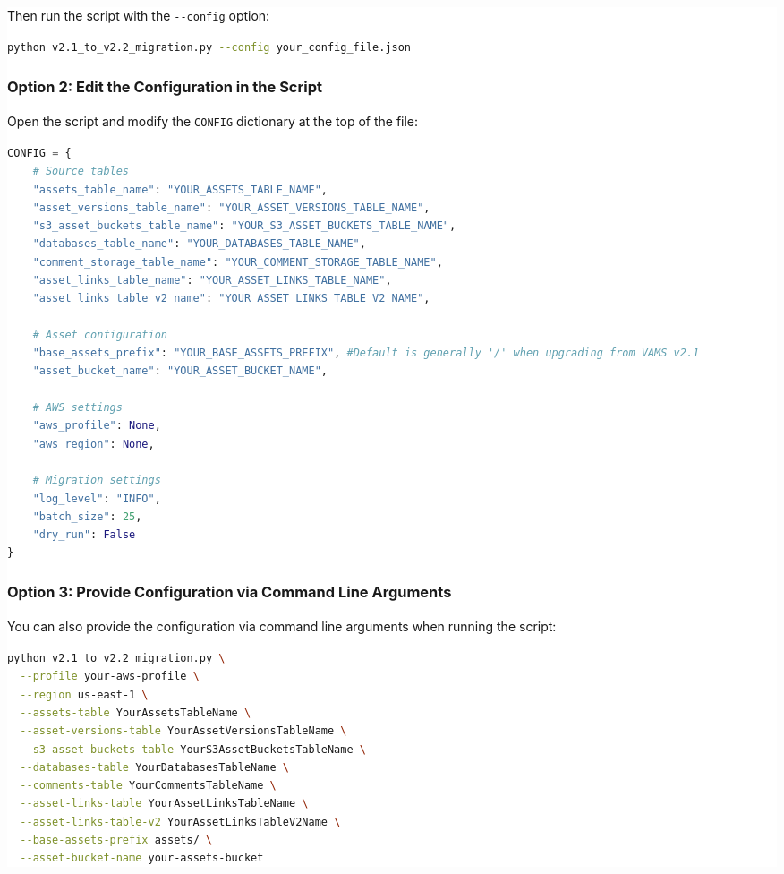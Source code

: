 Then run the script with the `--config` option:

```bash
python v2.1_to_v2.2_migration.py --config your_config_file.json
```

### Option 2: Edit the Configuration in the Script

Open the script and modify the `CONFIG` dictionary at the top of the file:

```python
CONFIG = {
    # Source tables
    "assets_table_name": "YOUR_ASSETS_TABLE_NAME",
    "asset_versions_table_name": "YOUR_ASSET_VERSIONS_TABLE_NAME",
    "s3_asset_buckets_table_name": "YOUR_S3_ASSET_BUCKETS_TABLE_NAME",
    "databases_table_name": "YOUR_DATABASES_TABLE_NAME",
    "comment_storage_table_name": "YOUR_COMMENT_STORAGE_TABLE_NAME",
    "asset_links_table_name": "YOUR_ASSET_LINKS_TABLE_NAME",
    "asset_links_table_v2_name": "YOUR_ASSET_LINKS_TABLE_V2_NAME",

    # Asset configuration
    "base_assets_prefix": "YOUR_BASE_ASSETS_PREFIX", #Default is generally '/' when upgrading from VAMS v2.1
    "asset_bucket_name": "YOUR_ASSET_BUCKET_NAME",

    # AWS settings
    "aws_profile": None,
    "aws_region": None,

    # Migration settings
    "log_level": "INFO",
    "batch_size": 25,
    "dry_run": False
}
```

### Option 3: Provide Configuration via Command Line Arguments

You can also provide the configuration via command line arguments when running the script:

```bash
python v2.1_to_v2.2_migration.py \
  --profile your-aws-profile \
  --region us-east-1 \
  --assets-table YourAssetsTableName \
  --asset-versions-table YourAssetVersionsTableName \
  --s3-asset-buckets-table YourS3AssetBucketsTableName \
  --databases-table YourDatabasesTableName \
  --comments-table YourCommentsTableName \
  --asset-links-table YourAssetLinksTableName \
  --asset-links-table-v2 YourAssetLinksTableV2Name \
  --base-assets-prefix assets/ \
  --asset-bucket-name your-assets-bucket
```
